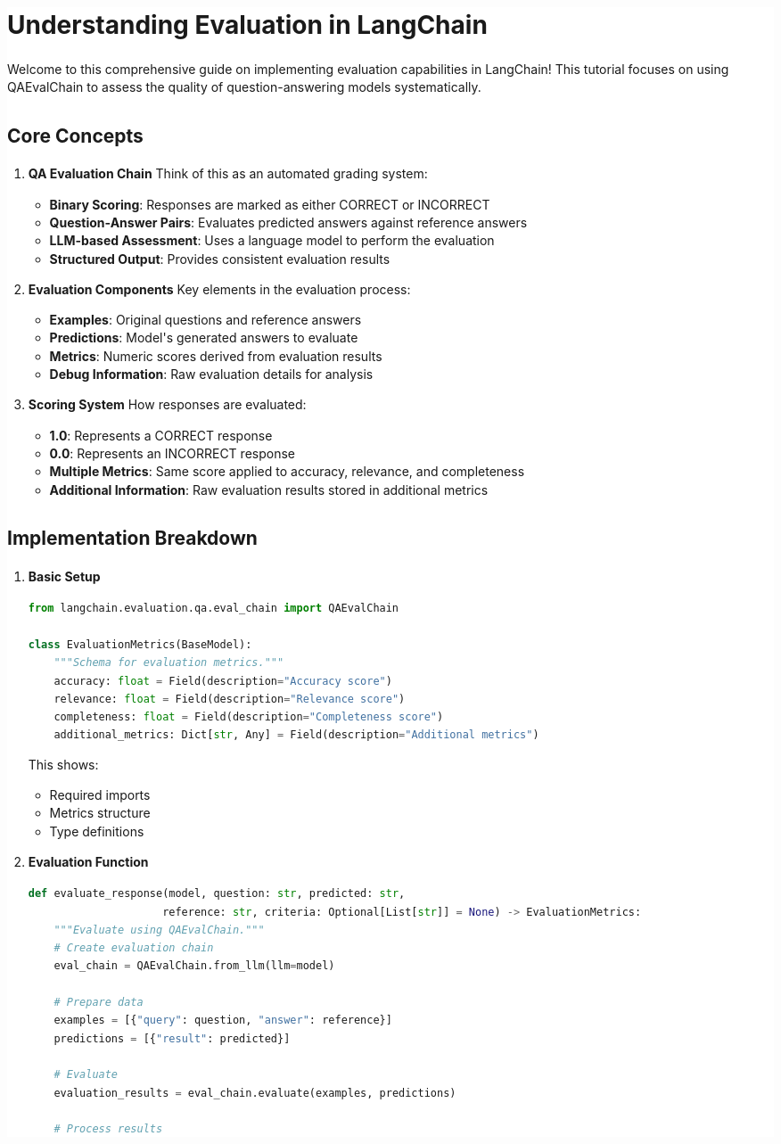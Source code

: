 # Understanding Evaluation in LangChain

Welcome to this comprehensive guide on implementing evaluation capabilities in LangChain! This tutorial focuses on using QAEvalChain to assess the quality of question-answering models systematically.

## Core Concepts

1. **QA Evaluation Chain**
   Think of this as an automated grading system:
   
   - **Binary Scoring**: Responses are marked as either CORRECT or INCORRECT
   - **Question-Answer Pairs**: Evaluates predicted answers against reference answers
   - **LLM-based Assessment**: Uses a language model to perform the evaluation
   - **Structured Output**: Provides consistent evaluation results

2. **Evaluation Components**
   Key elements in the evaluation process:
   
   - **Examples**: Original questions and reference answers
   - **Predictions**: Model's generated answers to evaluate
   - **Metrics**: Numeric scores derived from evaluation results
   - **Debug Information**: Raw evaluation details for analysis

3. **Scoring System**
   How responses are evaluated:
   
   - **1.0**: Represents a CORRECT response
   - **0.0**: Represents an INCORRECT response
   - **Multiple Metrics**: Same score applied to accuracy, relevance, and completeness
   - **Additional Information**: Raw evaluation results stored in additional metrics

## Implementation Breakdown

1. **Basic Setup**
   ```python
   from langchain.evaluation.qa.eval_chain import QAEvalChain
   
   class EvaluationMetrics(BaseModel):
       """Schema for evaluation metrics."""
       accuracy: float = Field(description="Accuracy score")
       relevance: float = Field(description="Relevance score")
       completeness: float = Field(description="Completeness score")
       additional_metrics: Dict[str, Any] = Field(description="Additional metrics")
   ```
   
   This shows:
   - Required imports
   - Metrics structure
   - Type definitions

2. **Evaluation Function**
   ```python
   def evaluate_response(model, question: str, predicted: str, 
                        reference: str, criteria: Optional[List[str]] = None) -> EvaluationMetrics:
       """Evaluate using QAEvalChain."""
       # Create evaluation chain
       eval_chain = QAEvalChain.from_llm(llm=model)
       
       # Prepare data
       examples = [{"query": question, "answer": reference}]
       predictions = [{"result": predicted}]
       
       # Evaluate
       evaluation_results = eval_chain.evaluate(examples, predictions)
       
       # Process results
   ```